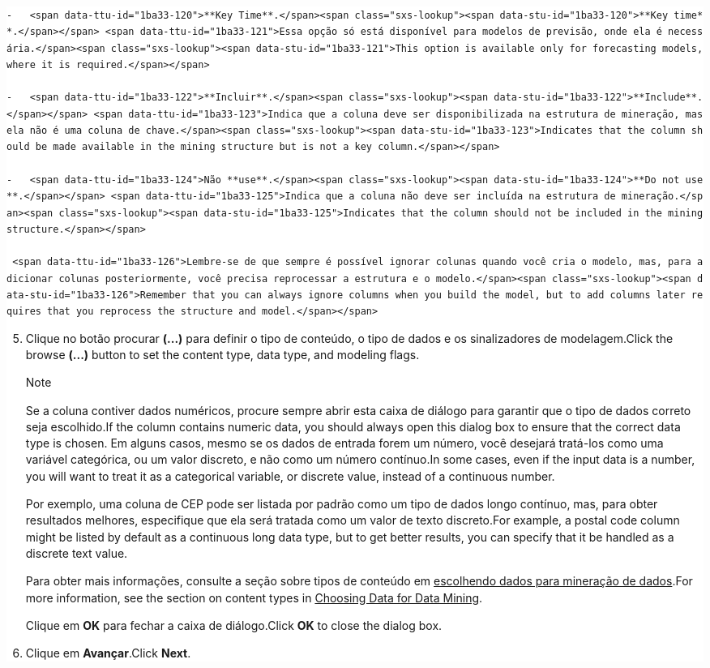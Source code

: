     -   <span data-ttu-id="1ba33-120">**Key Time**.</span><span class="sxs-lookup"><span data-stu-id="1ba33-120">**Key time**.</span></span> <span data-ttu-id="1ba33-121">Essa opção só está disponível para modelos de previsão, onde ela é necessária.</span><span class="sxs-lookup"><span data-stu-id="1ba33-121">This option is available only for forecasting models, where it is required.</span></span>  
  
    -   <span data-ttu-id="1ba33-122">**Incluir**.</span><span class="sxs-lookup"><span data-stu-id="1ba33-122">**Include**.</span></span> <span data-ttu-id="1ba33-123">Indica que a coluna deve ser disponibilizada na estrutura de mineração, mas ela não é uma coluna de chave.</span><span class="sxs-lookup"><span data-stu-id="1ba33-123">Indicates that the column should be made available in the mining structure but is not a key column.</span></span>  
  
    -   <span data-ttu-id="1ba33-124">Não **use**.</span><span class="sxs-lookup"><span data-stu-id="1ba33-124">**Do not use**.</span></span> <span data-ttu-id="1ba33-125">Indica que a coluna não deve ser incluída na estrutura de mineração.</span><span class="sxs-lookup"><span data-stu-id="1ba33-125">Indicates that the column should not be included in the mining structure.</span></span>  
  
     <span data-ttu-id="1ba33-126">Lembre-se de que sempre é possível ignorar colunas quando você cria o modelo, mas, para adicionar colunas posteriormente, você precisa reprocessar a estrutura e o modelo.</span><span class="sxs-lookup"><span data-stu-id="1ba33-126">Remember that you can always ignore columns when you build the model, but to add columns later requires that you reprocess the structure and model.</span></span>  
  
5.  <span data-ttu-id="1ba33-127">Clique no botão procurar **(...)** para definir o tipo de conteúdo, o tipo de dados e os sinalizadores de modelagem.</span><span class="sxs-lookup"><span data-stu-id="1ba33-127">Click the browse **(...)** button to set the content type, data type, and modeling flags.</span></span>  
  
    > [!NOTE]  
    >  <span data-ttu-id="1ba33-128">Se a coluna contiver dados numéricos, procure sempre abrir esta caixa de diálogo para garantir que o tipo de dados correto seja escolhido.</span><span class="sxs-lookup"><span data-stu-id="1ba33-128">If the column contains numeric data, you should always open this dialog box to ensure that the correct data type is chosen.</span></span> <span data-ttu-id="1ba33-129">Em alguns casos, mesmo se os dados de entrada forem um número, você desejará tratá-los como uma variável categórica, ou um valor discreto, e não como um número contínuo.</span><span class="sxs-lookup"><span data-stu-id="1ba33-129">In some cases, even if the input data is a number, you will want to treat it as a categorical variable, or discrete value, instead of a continuous number.</span></span>  
    >   
    >  <span data-ttu-id="1ba33-130">Por exemplo, uma coluna de CEP pode ser listada por padrão como um tipo de dados longo contínuo, mas, para obter resultados melhores, especifique que ela será tratada como um valor de texto discreto.</span><span class="sxs-lookup"><span data-stu-id="1ba33-130">For example, a postal code column might be listed by default as a continuous long data type, but to get better results, you can specify that it be handled as a discrete text value.</span></span>  
    >   
    >  <span data-ttu-id="1ba33-131">Para obter mais informações, consulte a seção sobre tipos de conteúdo em [escolhendo dados para mineração de dados](choosing-data-for-data-mining.md).</span><span class="sxs-lookup"><span data-stu-id="1ba33-131">For more information, see the section on content types in [Choosing Data for Data Mining](choosing-data-for-data-mining.md).</span></span>  
  
     <span data-ttu-id="1ba33-132">Clique em **OK** para fechar a caixa de diálogo.</span><span class="sxs-lookup"><span data-stu-id="1ba33-132">Click **OK** to close the dialog box.</span></span>  
  
6.  <span data-ttu-id="1ba33-133">Clique em **Avançar**.</span><span class="sxs-lookup"><span data-stu-id="1ba33-133">Click **Next**.</span></span>  
  